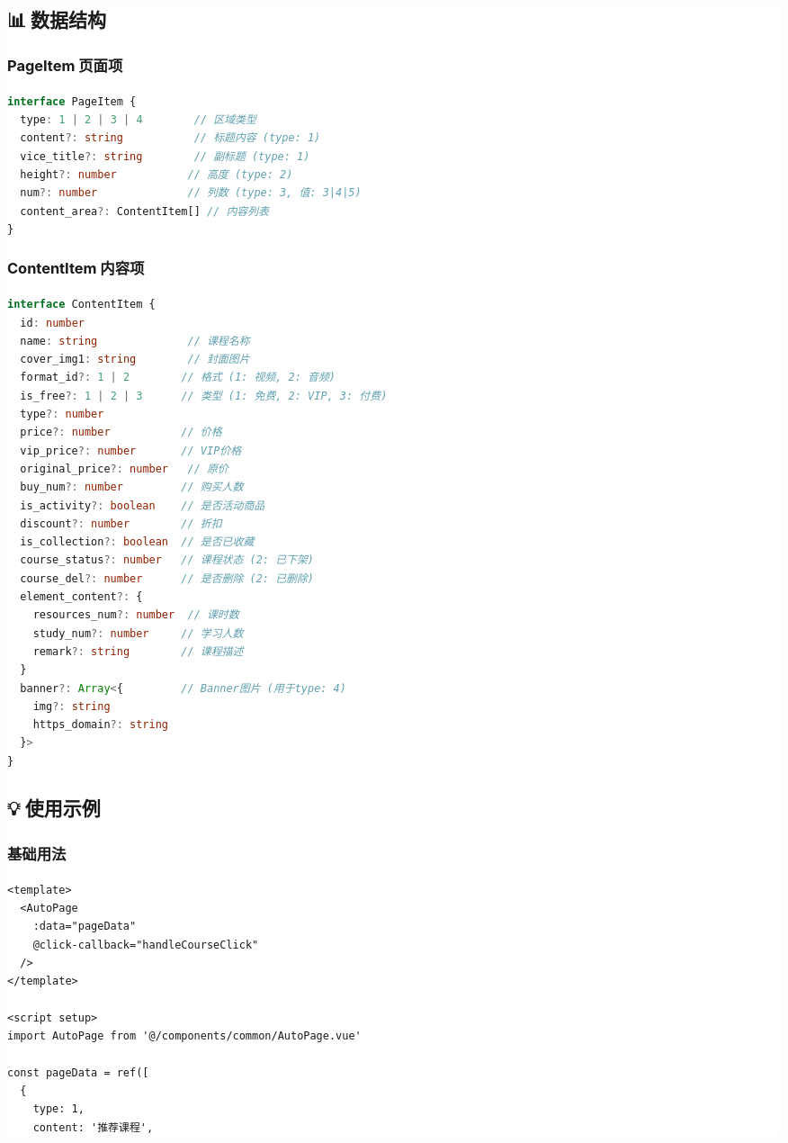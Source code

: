 ## 📊 数据结构

### PageItem 页面项
```typescript
interface PageItem {
  type: 1 | 2 | 3 | 4        // 区域类型
  content?: string           // 标题内容 (type: 1)
  vice_title?: string        // 副标题 (type: 1)
  height?: number           // 高度 (type: 2)
  num?: number              // 列数 (type: 3, 值: 3|4|5)
  content_area?: ContentItem[] // 内容列表
}
```

### ContentItem 内容项
```typescript
interface ContentItem {
  id: number
  name: string              // 课程名称
  cover_img1: string        // 封面图片
  format_id?: 1 | 2        // 格式 (1: 视频, 2: 音频)
  is_free?: 1 | 2 | 3      // 类型 (1: 免费, 2: VIP, 3: 付费)
  type?: number
  price?: number           // 价格
  vip_price?: number       // VIP价格
  original_price?: number   // 原价
  buy_num?: number         // 购买人数
  is_activity?: boolean    // 是否活动商品
  discount?: number        // 折扣
  is_collection?: boolean  // 是否已收藏
  course_status?: number   // 课程状态 (2: 已下架)
  course_del?: number      // 是否删除 (2: 已删除)
  element_content?: {
    resources_num?: number  // 课时数
    study_num?: number     // 学习人数  
    remark?: string        // 课程描述
  }
  banner?: Array<{         // Banner图片 (用于type: 4)
    img?: string
    https_domain?: string
  }>
}
```

## 💡 使用示例

### 基础用法
```vue
<template>
  <AutoPage 
    :data="pageData"
    @click-callback="handleCourseClick"
  />
</template>

<script setup>
import AutoPage from '@/components/common/AutoPage.vue'

const pageData = ref([
  {
    type: 1,
    content: '推荐课程',
```